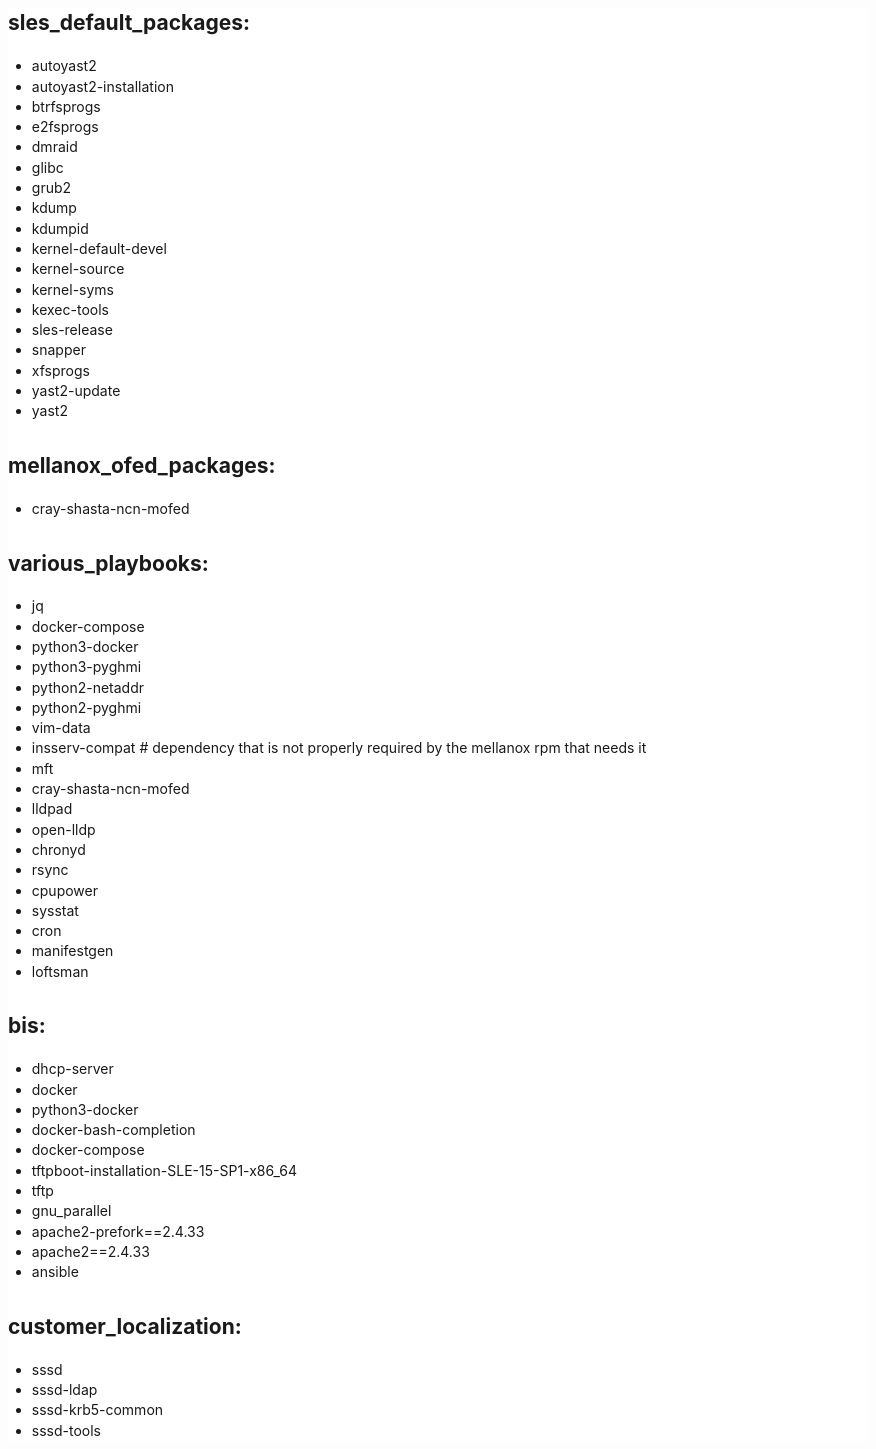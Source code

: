 ## sles_default_packages:
  - autoyast2
  - autoyast2-installation
  - btrfsprogs
  - e2fsprogs
  - dmraid
  - glibc
  - grub2
  - kdump
  - kdumpid
  - kernel-default-devel
  - kernel-source
  - kernel-syms
  - kexec-tools
  - sles-release
  - snapper
  - xfsprogs
  - yast2-update
  - yast2
## mellanox_ofed_packages:
  - cray-shasta-ncn-mofed
## various_playbooks:
  - jq
  - docker-compose
  - python3-docker
  - python3-pyghmi
  - python2-netaddr
  - python2-pyghmi
  - vim-data
  - insserv-compat # dependency that is not properly required by the mellanox rpm that needs it
  - mft
  - cray-shasta-ncn-mofed
  - lldpad
  - open-lldp
  - chronyd
  - rsync
  - cpupower
  - sysstat
  - cron
  - manifestgen
  - loftsman
## bis:
  - dhcp-server
  - docker
  - python3-docker
  - docker-bash-completion
  - docker-compose
  - tftpboot-installation-SLE-15-SP1-x86_64
  - tftp
  - gnu_parallel
  - apache2-prefork==2.4.33
  - apache2==2.4.33
  - ansible
## customer_localization:
  - sssd
  - sssd-ldap
  - sssd-krb5-common
  - sssd-tools